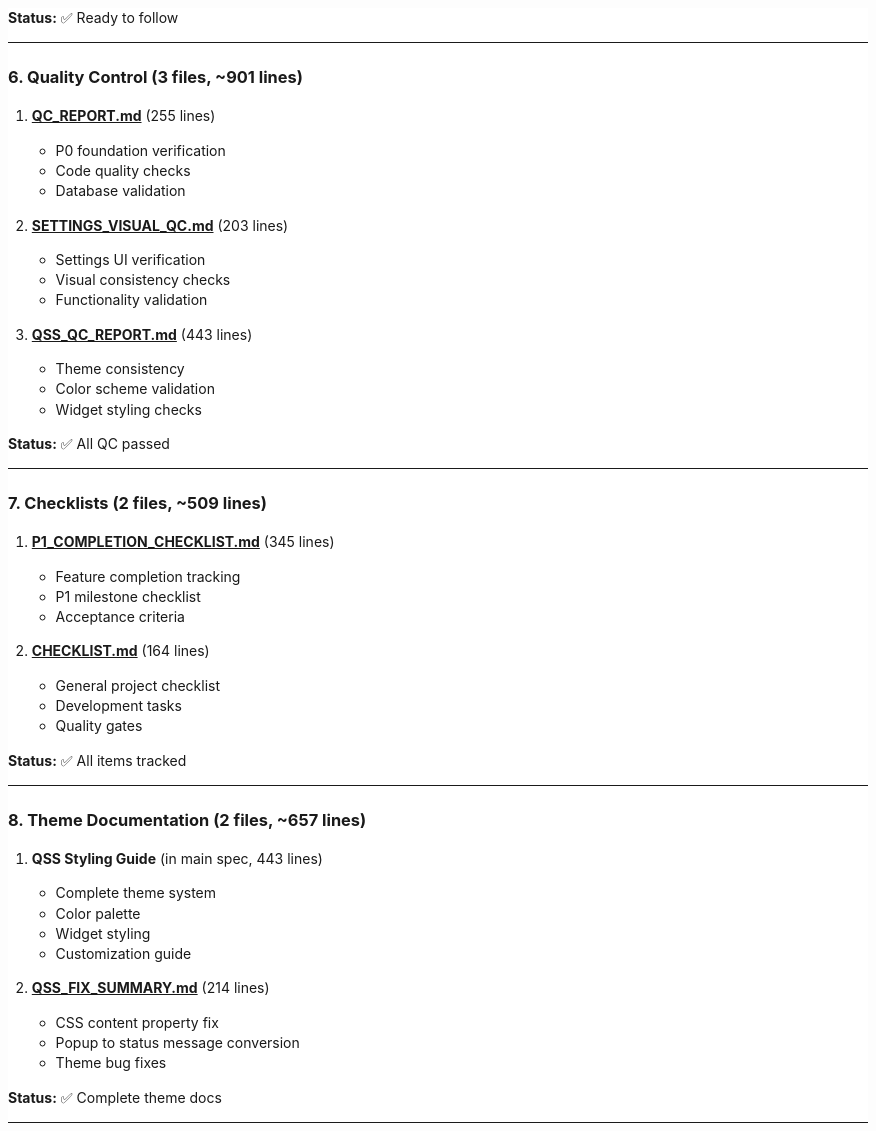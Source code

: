 **Status:** ✅ Ready to follow

---

### 6. Quality Control (3 files, ~901 lines)

1. **[QC_REPORT.md](QC_REPORT.md)** (255 lines)
   - P0 foundation verification
   - Code quality checks
   - Database validation

2. **[SETTINGS_VISUAL_QC.md](SETTINGS_VISUAL_QC.md)** (203 lines)
   - Settings UI verification
   - Visual consistency checks
   - Functionality validation

3. **[QSS_QC_REPORT.md](QSS_QC_REPORT.md)** (443 lines)
   - Theme consistency
   - Color scheme validation
   - Widget styling checks

**Status:** ✅ All QC passed

---

### 7. Checklists (2 files, ~509 lines)

1. **[P1_COMPLETION_CHECKLIST.md](P1_COMPLETION_CHECKLIST.md)** (345 lines)
   - Feature completion tracking
   - P1 milestone checklist
   - Acceptance criteria

2. **[CHECKLIST.md](CHECKLIST.md)** (164 lines)
   - General project checklist
   - Development tasks
   - Quality gates

**Status:** ✅ All items tracked

---

### 8. Theme Documentation (2 files, ~657 lines)

1. **QSS Styling Guide** (in main spec, 443 lines)
   - Complete theme system
   - Color palette
   - Widget styling
   - Customization guide

2. **[QSS_FIX_SUMMARY.md](QSS_FIX_SUMMARY.md)** (214 lines)
   - CSS content property fix
   - Popup to status message conversion
   - Theme bug fixes

**Status:** ✅ Complete theme docs

---